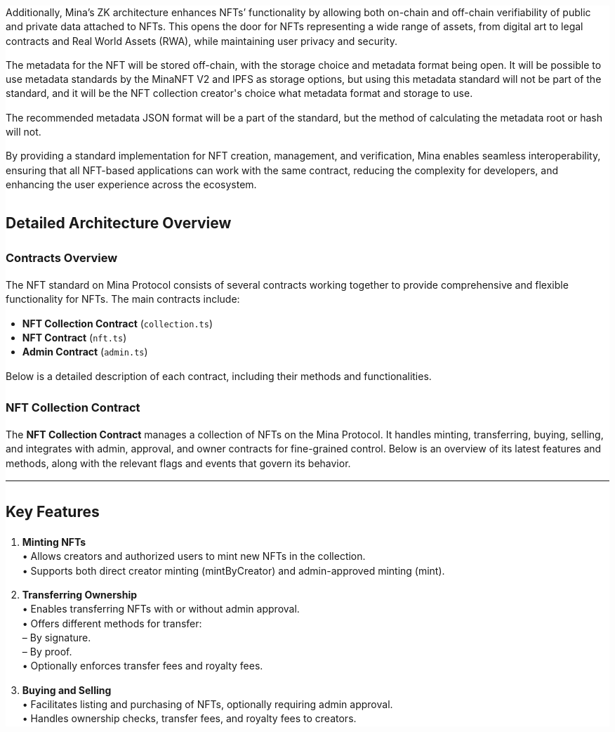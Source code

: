 Additionally, Mina’s ZK architecture enhances NFTs’ functionality by allowing both on-chain and off-chain verifiability of public and private data attached to NFTs. This opens the door for NFTs representing a wide range of assets, from digital art to legal contracts and Real World Assets (RWA), while maintaining user privacy and security.

The metadata for the NFT will be stored off-chain, with the storage choice and metadata format being open. It will be possible to use metadata standards by the MinaNFT V2 and IPFS as storage options, but using this metadata standard will not be part of the standard, and it will be the NFT collection creator's choice what metadata format and storage to use.

The recommended metadata JSON format will be a part of the standard, but the method of calculating the metadata root or hash will not.

By providing a standard implementation for NFT creation, management, and verification, Mina enables seamless interoperability, ensuring that all NFT-based applications can work with the same contract, reducing the complexity for developers, and enhancing the user experience across the ecosystem.

## Detailed Architecture Overview

### Contracts Overview

The NFT standard on Mina Protocol consists of several contracts working together to provide comprehensive and flexible functionality for NFTs. The main contracts include:

- **NFT Collection Contract** (`collection.ts`)
- **NFT Contract** (`nft.ts`)
- **Admin Contract** (`admin.ts`)

Below is a detailed description of each contract, including their methods and functionalities.

### NFT Collection Contract

The **NFT Collection Contract** manages a collection of NFTs on the Mina Protocol. It handles minting, transferring, buying, selling, and integrates with admin, approval, and owner contracts for fine-grained control. Below is an overview of its latest features and methods, along with the relevant flags and events that govern its behavior.

---

## Key Features

1. **Minting NFTs**  
   • Allows creators and authorized users to mint new NFTs in the collection.  
   • Supports both direct creator minting (mintByCreator) and admin-approved minting (mint).

2. **Transferring Ownership**  
   • Enables transferring NFTs with or without admin approval.  
   • Offers different methods for transfer:  
    – By signature.  
    – By proof.  
   • Optionally enforces transfer fees and royalty fees.

3. **Buying and Selling**  
   • Facilitates listing and purchasing of NFTs, optionally requiring admin approval.  
   • Handles ownership checks, transfer fees, and royalty fees to creators.

